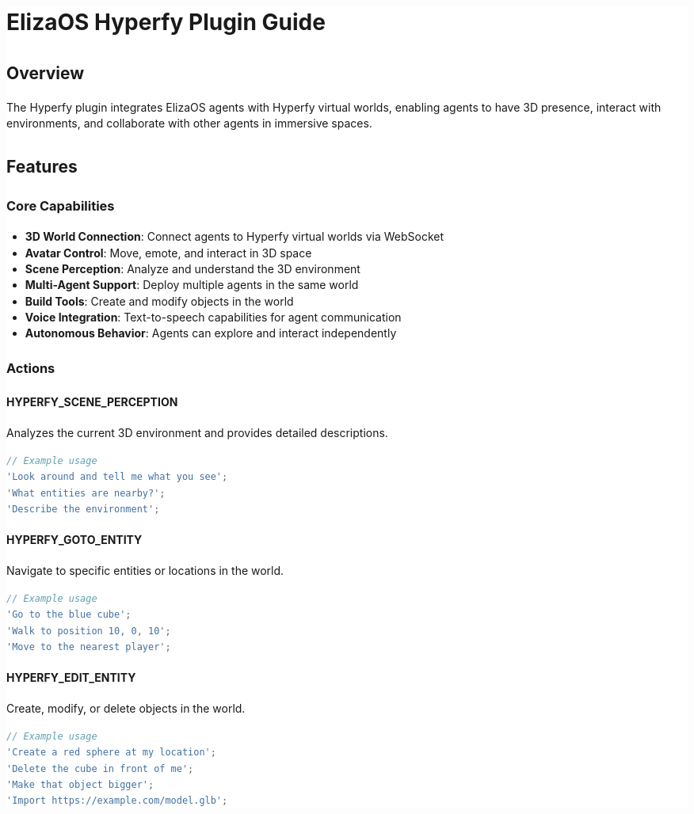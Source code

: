 # ElizaOS Hyperfy Plugin Guide

## Overview

The Hyperfy plugin integrates ElizaOS agents with Hyperfy virtual worlds, enabling agents to have 3D presence, interact with environments, and collaborate with other agents in immersive spaces.

## Features

### Core Capabilities

- **3D World Connection**: Connect agents to Hyperfy virtual worlds via WebSocket
- **Avatar Control**: Move, emote, and interact in 3D space
- **Scene Perception**: Analyze and understand the 3D environment
- **Multi-Agent Support**: Deploy multiple agents in the same world
- **Build Tools**: Create and modify objects in the world
- **Voice Integration**: Text-to-speech capabilities for agent communication
- **Autonomous Behavior**: Agents can explore and interact independently

### Actions

#### HYPERFY_SCENE_PERCEPTION

Analyzes the current 3D environment and provides detailed descriptions.

```typescript
// Example usage
'Look around and tell me what you see';
'What entities are nearby?';
'Describe the environment';
```

#### HYPERFY_GOTO_ENTITY

Navigate to specific entities or locations in the world.

```typescript
// Example usage
'Go to the blue cube';
'Walk to position 10, 0, 10';
'Move to the nearest player';
```

#### HYPERFY_EDIT_ENTITY

Create, modify, or delete objects in the world.

```typescript
// Example usage
'Create a red sphere at my location';
'Delete the cube in front of me';
'Make that object bigger';
'Import https://example.com/model.glb';
```
